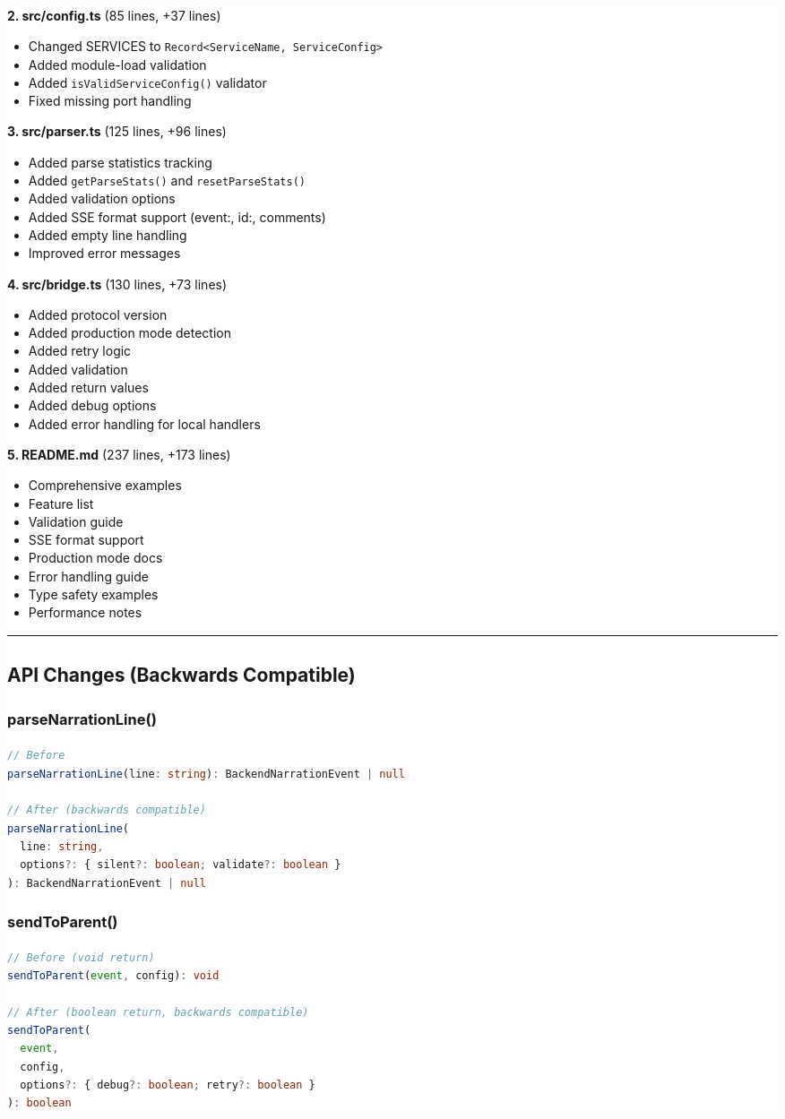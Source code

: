 **2. src/config.ts** (85 lines, +37 lines)
- Changed SERVICES to `Record<ServiceName, ServiceConfig>`
- Added module-load validation
- Added `isValidServiceConfig()` validator
- Fixed missing port handling

**3. src/parser.ts** (125 lines, +96 lines)
- Added parse statistics tracking
- Added `getParseStats()` and `resetParseStats()`
- Added validation options
- Added SSE format support (event:, id:, comments)
- Added empty line handling
- Improved error messages

**4. src/bridge.ts** (130 lines, +73 lines)
- Added protocol version
- Added production mode detection
- Added retry logic
- Added validation
- Added return values
- Added debug options
- Added error handling for local handlers

**5. README.md** (237 lines, +173 lines)
- Comprehensive examples
- Feature list
- Validation guide
- SSE format support
- Production mode docs
- Error handling guide
- Type safety examples
- Performance notes

---

## API Changes (Backwards Compatible)

### parseNarrationLine()
```typescript
// Before
parseNarrationLine(line: string): BackendNarrationEvent | null

// After (backwards compatible)
parseNarrationLine(
  line: string,
  options?: { silent?: boolean; validate?: boolean }
): BackendNarrationEvent | null
```

### sendToParent()
```typescript
// Before (void return)
sendToParent(event, config): void

// After (boolean return, backwards compatible)
sendToParent(
  event, 
  config,
  options?: { debug?: boolean; retry?: boolean }
): boolean
```
